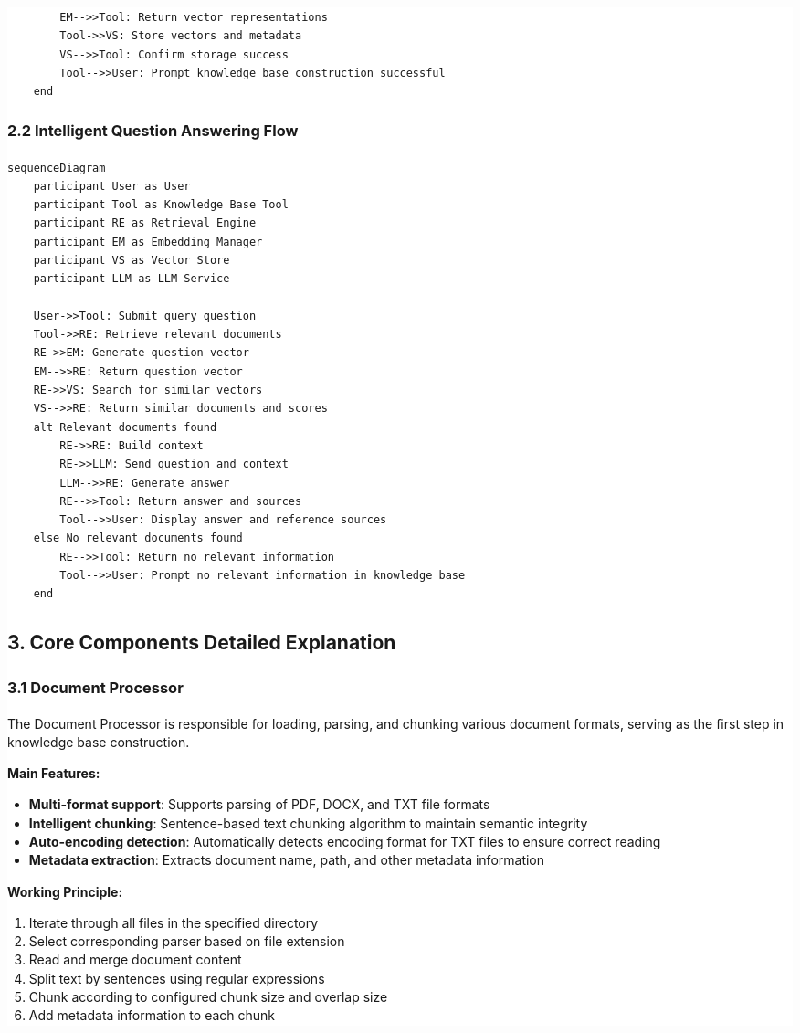 ```mermaid
        EM-->>Tool: Return vector representations
        Tool->>VS: Store vectors and metadata
        VS-->>Tool: Confirm storage success
        Tool-->>User: Prompt knowledge base construction successful
    end
```

### 2.2 Intelligent Question Answering Flow

```mermaid
sequenceDiagram
    participant User as User
    participant Tool as Knowledge Base Tool
    participant RE as Retrieval Engine
    participant EM as Embedding Manager
    participant VS as Vector Store
    participant LLM as LLM Service

    User->>Tool: Submit query question
    Tool->>RE: Retrieve relevant documents
    RE->>EM: Generate question vector
    EM-->>RE: Return question vector
    RE->>VS: Search for similar vectors
    VS-->>RE: Return similar documents and scores
    alt Relevant documents found
        RE->>RE: Build context
        RE->>LLM: Send question and context
        LLM-->>RE: Generate answer
        RE-->>Tool: Return answer and sources
        Tool-->>User: Display answer and reference sources
    else No relevant documents found
        RE-->>Tool: Return no relevant information
        Tool-->>User: Prompt no relevant information in knowledge base
    end
```

## 3. Core Components Detailed Explanation

### 3.1 Document Processor

The Document Processor is responsible for loading, parsing, and chunking various document formats, serving as the first step in knowledge base construction.

**Main Features:**
- **Multi-format support**: Supports parsing of PDF, DOCX, and TXT file formats
- **Intelligent chunking**: Sentence-based text chunking algorithm to maintain semantic integrity
- **Auto-encoding detection**: Automatically detects encoding format for TXT files to ensure correct reading
- **Metadata extraction**: Extracts document name, path, and other metadata information

**Working Principle:**
1. Iterate through all files in the specified directory
2. Select corresponding parser based on file extension
3. Read and merge document content
4. Split text by sentences using regular expressions
5. Chunk according to configured chunk size and overlap size
6. Add metadata information to each chunk

